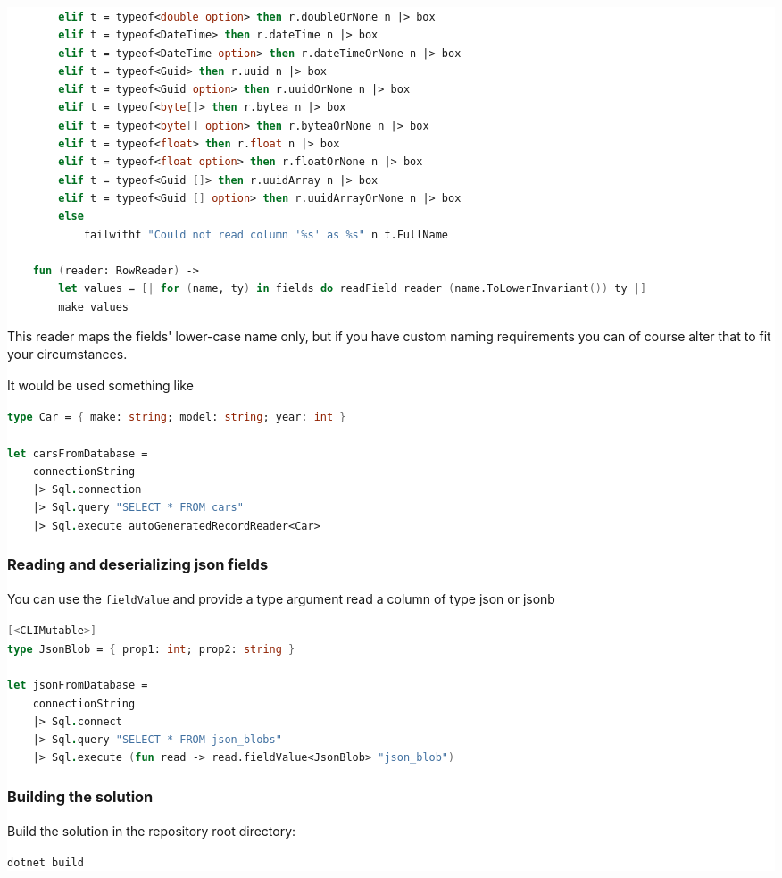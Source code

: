 ```fs
        elif t = typeof<double option> then r.doubleOrNone n |> box
        elif t = typeof<DateTime> then r.dateTime n |> box
        elif t = typeof<DateTime option> then r.dateTimeOrNone n |> box
        elif t = typeof<Guid> then r.uuid n |> box
        elif t = typeof<Guid option> then r.uuidOrNone n |> box
        elif t = typeof<byte[]> then r.bytea n |> box
        elif t = typeof<byte[] option> then r.byteaOrNone n |> box
        elif t = typeof<float> then r.float n |> box
        elif t = typeof<float option> then r.floatOrNone n |> box
        elif t = typeof<Guid []> then r.uuidArray n |> box
        elif t = typeof<Guid [] option> then r.uuidArrayOrNone n |> box
        else
            failwithf "Could not read column '%s' as %s" n t.FullName

    fun (reader: RowReader) ->
        let values = [| for (name, ty) in fields do readField reader (name.ToLowerInvariant()) ty |]
        make values
```

This reader maps the fields' lower-case name only, but if you have custom naming requirements you can of course alter that to fit your circumstances.

It would be used something like

```fs
type Car = { make: string; model: string; year: int }

let carsFromDatabase =
    connectionString
    |> Sql.connection
    |> Sql.query "SELECT * FROM cars"
    |> Sql.execute autoGeneratedRecordReader<Car>
```

### Reading and deserializing json fields

You can use the `fieldValue` and provide a type argument read a column of type json or jsonb

```fs
[<CLIMutable>]
type JsonBlob = { prop1: int; prop2: string }

let jsonFromDatabase =
    connectionString
    |> Sql.connect
    |> Sql.query "SELECT * FROM json_blobs"
    |> Sql.execute (fun read -> read.fieldValue<JsonBlob> "json_blob")
```

### Building the solution

Build the solution in the repository root directory:
```bash
dotnet build
```

